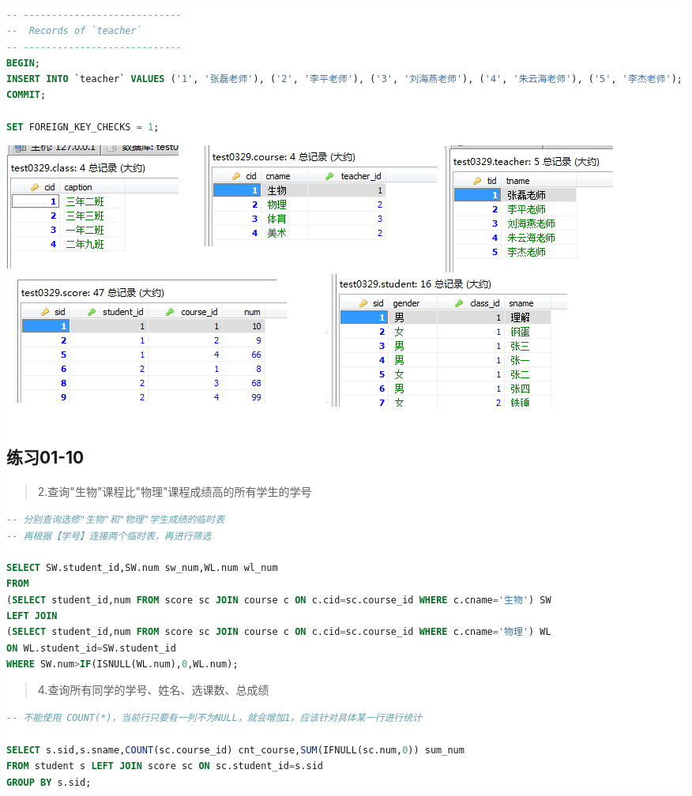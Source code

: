 ```sql
-- ----------------------------
--  Records of `teacher`
-- ----------------------------
BEGIN;
INSERT INTO `teacher` VALUES ('1', '张磊老师'), ('2', '李平老师'), ('3', '刘海燕老师'), ('4', '朱云海老师'), ('5', '李杰老师');
COMMIT;

SET FOREIGN_KEY_CHECKS = 1;
```

![](assets/sql0.png)

## 练习01-10

> 2.查询"生物"课程比"物理"课程成绩高的所有学生的学号

```sql
-- 分别查询选修"生物"和"物理"学生成绩的临时表
-- 再根据【学号】连接两个临时表，再进行筛选

SELECT SW.student_id,SW.num sw_num,WL.num wl_num
FROM
(SELECT student_id,num FROM score sc JOIN course c ON c.cid=sc.course_id WHERE c.cname='生物') SW
LEFT JOIN
(SELECT student_id,num FROM score sc JOIN course c ON c.cid=sc.course_id WHERE c.cname='物理') WL
ON WL.student_id=SW.student_id
WHERE SW.num>IF(ISNULL(WL.num),0,WL.num); 
```

> 4.查询所有同学的学号、姓名、选课数、总成绩

```sql
-- 不能使用 COUNT(*)，当前行只要有一列不为NULL，就会增加1。应该针对具体某一行进行统计

SELECT s.sid,s.sname,COUNT(sc.course_id) cnt_course,SUM(IFNULL(sc.num,0)) sum_num
FROM student s LEFT JOIN score sc ON sc.student_id=s.sid
GROUP BY s.sid;
```
